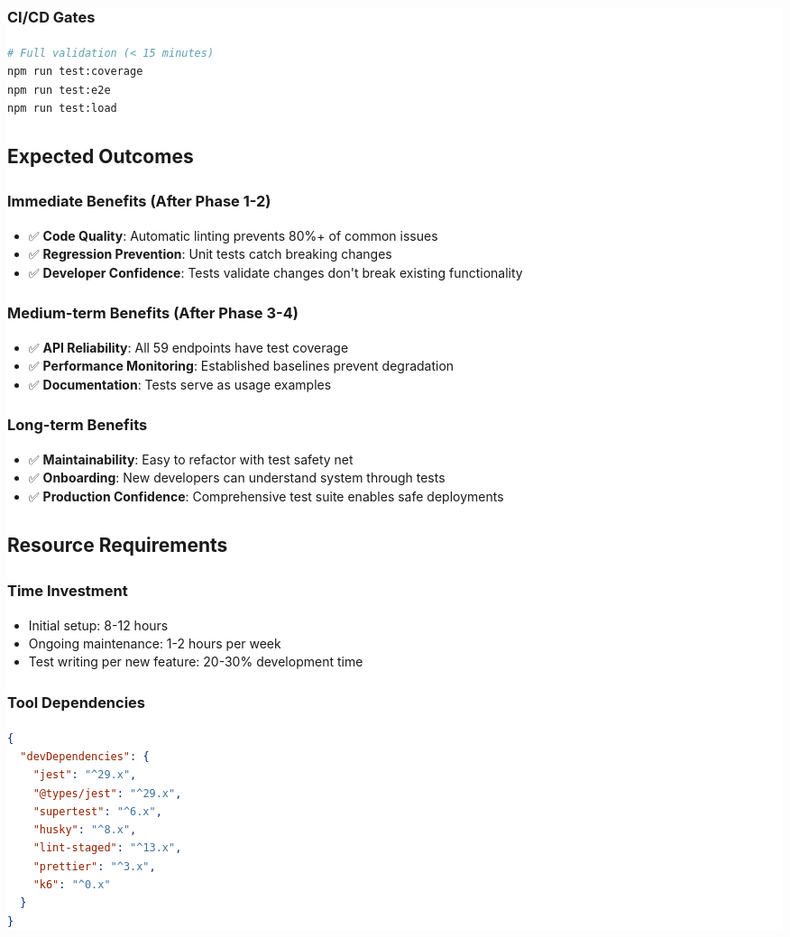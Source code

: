 ### **CI/CD Gates**

```bash
# Full validation (< 15 minutes)
npm run test:coverage
npm run test:e2e
npm run test:load
```

## Expected Outcomes

### **Immediate Benefits** (After Phase 1-2)

- ✅ **Code Quality**: Automatic linting prevents 80%+ of common issues
- ✅ **Regression Prevention**: Unit tests catch breaking changes
- ✅ **Developer Confidence**: Tests validate changes don't break existing functionality

### **Medium-term Benefits** (After Phase 3-4)

- ✅ **API Reliability**: All 59 endpoints have test coverage
- ✅ **Performance Monitoring**: Established baselines prevent degradation
- ✅ **Documentation**: Tests serve as usage examples

### **Long-term Benefits**

- ✅ **Maintainability**: Easy to refactor with test safety net
- ✅ **Onboarding**: New developers can understand system through tests
- ✅ **Production Confidence**: Comprehensive test suite enables safe deployments

## Resource Requirements

### **Time Investment**

- Initial setup: 8-12 hours
- Ongoing maintenance: 1-2 hours per week
- Test writing per new feature: 20-30% development time

### **Tool Dependencies**

```json
{
  "devDependencies": {
    "jest": "^29.x",
    "@types/jest": "^29.x",
    "supertest": "^6.x",
    "husky": "^8.x",
    "lint-staged": "^13.x",
    "prettier": "^3.x",
    "k6": "^0.x"
  }
}
```
